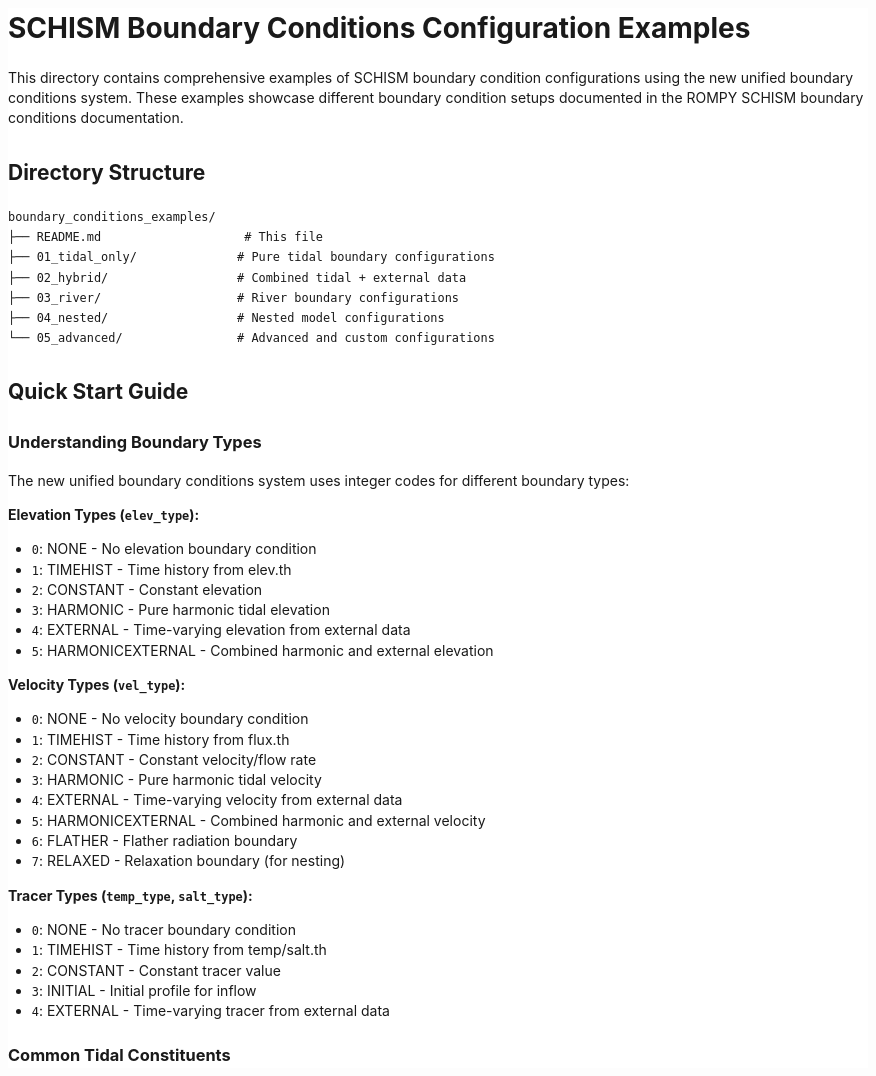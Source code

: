 # SCHISM Boundary Conditions Configuration Examples

This directory contains comprehensive examples of SCHISM boundary condition configurations using the new unified boundary conditions system. These examples showcase different boundary condition setups documented in the ROMPY SCHISM boundary conditions documentation.

## Directory Structure

```
boundary_conditions_examples/
├── README.md                    # This file
├── 01_tidal_only/              # Pure tidal boundary configurations
├── 02_hybrid/                  # Combined tidal + external data
├── 03_river/                   # River boundary configurations
├── 04_nested/                  # Nested model configurations
└── 05_advanced/                # Advanced and custom configurations
```

## Quick Start Guide

### Understanding Boundary Types

The new unified boundary conditions system uses integer codes for different boundary types:

**Elevation Types (`elev_type`):**
- `0`: NONE - No elevation boundary condition
- `1`: TIMEHIST - Time history from elev.th
- `2`: CONSTANT - Constant elevation
- `3`: HARMONIC - Pure harmonic tidal elevation
- `4`: EXTERNAL - Time-varying elevation from external data
- `5`: HARMONICEXTERNAL - Combined harmonic and external elevation

**Velocity Types (`vel_type`):**
- `0`: NONE - No velocity boundary condition
- `1`: TIMEHIST - Time history from flux.th
- `2`: CONSTANT - Constant velocity/flow rate
- `3`: HARMONIC - Pure harmonic tidal velocity
- `4`: EXTERNAL - Time-varying velocity from external data
- `5`: HARMONICEXTERNAL - Combined harmonic and external velocity
- `6`: FLATHER - Flather radiation boundary
- `7`: RELAXED - Relaxation boundary (for nesting)

**Tracer Types (`temp_type`, `salt_type`):**
- `0`: NONE - No tracer boundary condition
- `1`: TIMEHIST - Time history from temp/salt.th
- `2`: CONSTANT - Constant tracer value
- `3`: INITIAL - Initial profile for inflow
- `4`: EXTERNAL - Time-varying tracer from external data

### Common Tidal Constituents
